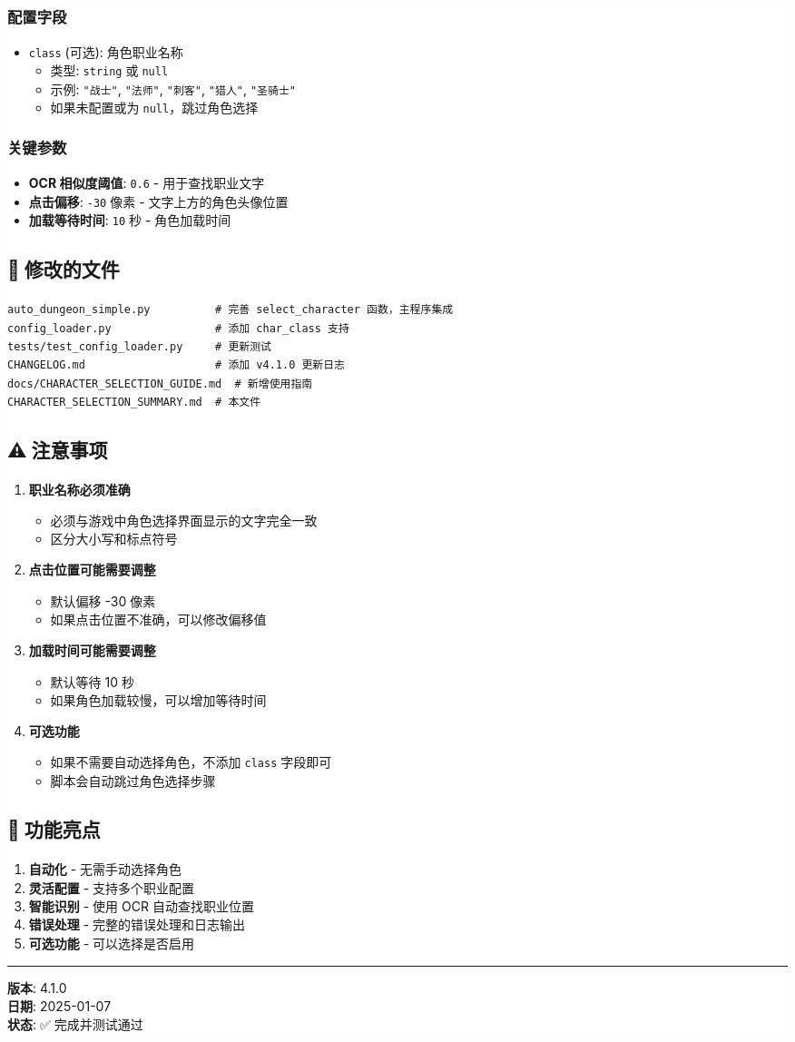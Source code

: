 ### 配置字段

- `class` (可选): 角色职业名称
  - 类型: `string` 或 `null`
  - 示例: `"战士"`, `"法师"`, `"刺客"`, `"猎人"`, `"圣骑士"`
  - 如果未配置或为 `null`，跳过角色选择

### 关键参数

- **OCR 相似度阈值**: `0.6` - 用于查找职业文字
- **点击偏移**: `-30` 像素 - 文字上方的角色头像位置
- **加载等待时间**: `10` 秒 - 角色加载时间

## 📁 修改的文件

```
auto_dungeon_simple.py          # 完善 select_character 函数，主程序集成
config_loader.py                # 添加 char_class 支持
tests/test_config_loader.py     # 更新测试
CHANGELOG.md                    # 添加 v4.1.0 更新日志
docs/CHARACTER_SELECTION_GUIDE.md  # 新增使用指南
CHARACTER_SELECTION_SUMMARY.md  # 本文件
```

## ⚠️ 注意事项

1. **职业名称必须准确**
   - 必须与游戏中角色选择界面显示的文字完全一致
   - 区分大小写和标点符号

2. **点击位置可能需要调整**
   - 默认偏移 -30 像素
   - 如果点击位置不准确，可以修改偏移值

3. **加载时间可能需要调整**
   - 默认等待 10 秒
   - 如果角色加载较慢，可以增加等待时间

4. **可选功能**
   - 如果不需要自动选择角色，不添加 `class` 字段即可
   - 脚本会自动跳过角色选择步骤

## 🎉 功能亮点

1. **自动化** - 无需手动选择角色
2. **灵活配置** - 支持多个职业配置
3. **智能识别** - 使用 OCR 自动查找职业位置
4. **错误处理** - 完整的错误处理和日志输出
5. **可选功能** - 可以选择是否启用

---

**版本**: 4.1.0  
**日期**: 2025-01-07  
**状态**: ✅ 完成并测试通过

